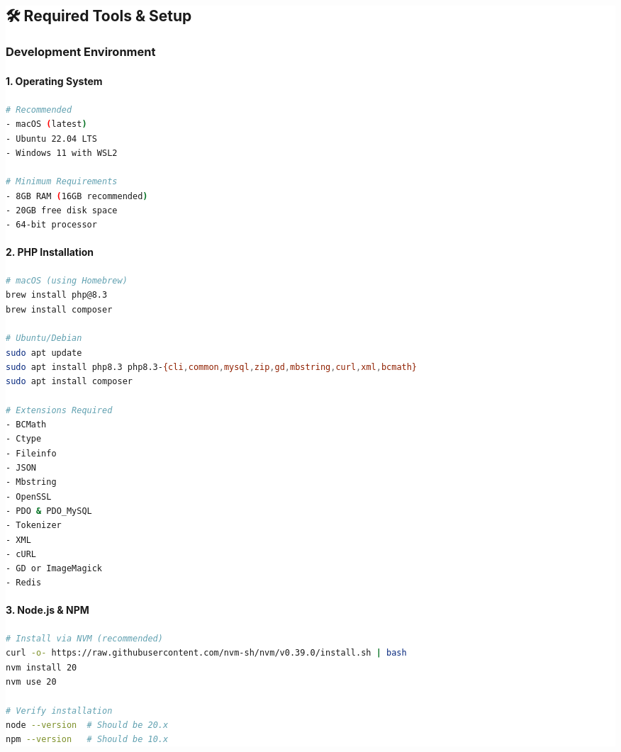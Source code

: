 
## 🛠️ Required Tools & Setup

### Development Environment

#### 1. **Operating System**
```bash
# Recommended
- macOS (latest)
- Ubuntu 22.04 LTS
- Windows 11 with WSL2

# Minimum Requirements
- 8GB RAM (16GB recommended)
- 20GB free disk space
- 64-bit processor
```

#### 2. **PHP Installation**
```bash
# macOS (using Homebrew)
brew install php@8.3
brew install composer

# Ubuntu/Debian
sudo apt update
sudo apt install php8.3 php8.3-{cli,common,mysql,zip,gd,mbstring,curl,xml,bcmath}
sudo apt install composer

# Extensions Required
- BCMath
- Ctype
- Fileinfo
- JSON
- Mbstring
- OpenSSL
- PDO & PDO_MySQL
- Tokenizer
- XML
- cURL
- GD or ImageMagick
- Redis
```

#### 3. **Node.js & NPM**
```bash
# Install via NVM (recommended)
curl -o- https://raw.githubusercontent.com/nvm-sh/nvm/v0.39.0/install.sh | bash
nvm install 20
nvm use 20

# Verify installation
node --version  # Should be 20.x
npm --version   # Should be 10.x
```
